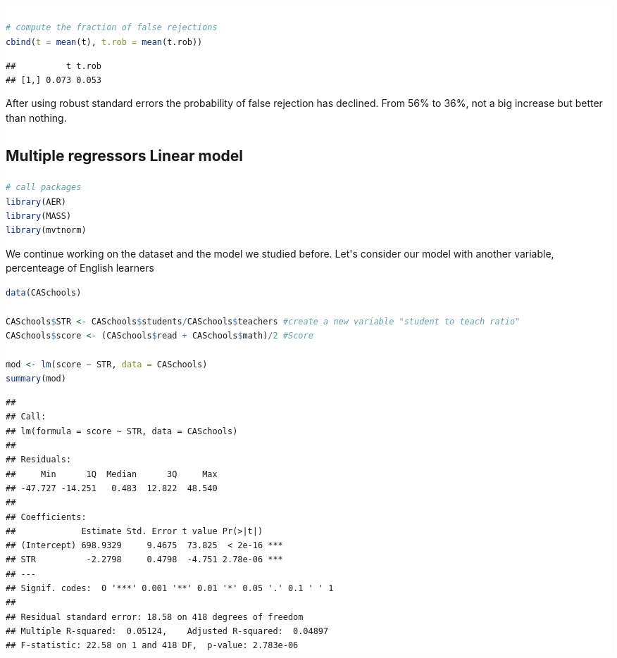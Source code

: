 ```r

# compute the fraction of false rejections
cbind(t = mean(t), t.rob = mean(t.rob))
```

```
##          t t.rob
## [1,] 0.073 0.053
```

After using robust standard errors the probability of false rejection has declined. From 56% to 36%, not a big increase but better than nothing.

## Multiple regressors Linear model


```r
# call packages
library(AER)
library(MASS)
library(mvtnorm)
```

We continue working on the dataset and the model we studied before. Let's consider our model with another variable, percenteage of English learners


```r
data(CASchools)

CASchools$STR <- CASchools$students/CASchools$teachers #create a new variable "student to teach ratio"       
CASchools$score <- (CASchools$read + CASchools$math)/2 #Score

mod <- lm(score ~ STR, data = CASchools) 
summary(mod)
```

```
## 
## Call:
## lm(formula = score ~ STR, data = CASchools)
## 
## Residuals:
##     Min      1Q  Median      3Q     Max 
## -47.727 -14.251   0.483  12.822  48.540 
## 
## Coefficients:
##             Estimate Std. Error t value Pr(>|t|)    
## (Intercept) 698.9329     9.4675  73.825  < 2e-16 ***
## STR          -2.2798     0.4798  -4.751 2.78e-06 ***
## ---
## Signif. codes:  0 '***' 0.001 '**' 0.01 '*' 0.05 '.' 0.1 ' ' 1
## 
## Residual standard error: 18.58 on 418 degrees of freedom
## Multiple R-squared:  0.05124,	Adjusted R-squared:  0.04897 
## F-statistic: 22.58 on 1 and 418 DF,  p-value: 2.783e-06
```
